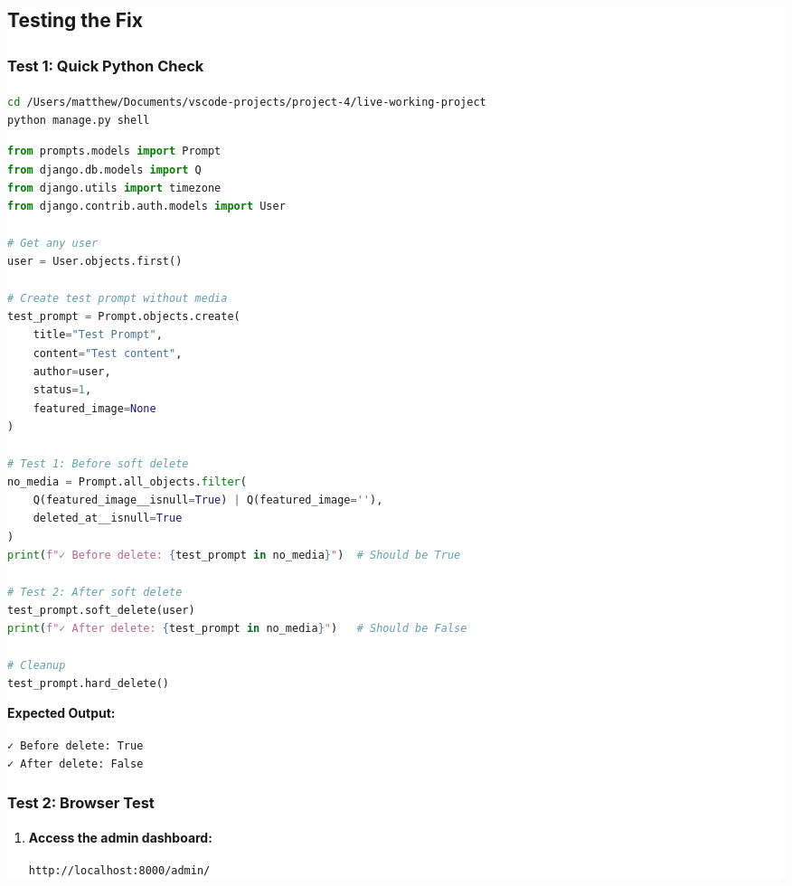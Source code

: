
## Testing the Fix

### Test 1: Quick Python Check

```bash
cd /Users/matthew/Documents/vscode-projects/project-4/live-working-project
python manage.py shell
```

```python
from prompts.models import Prompt
from django.db.models import Q
from django.utils import timezone
from django.contrib.auth.models import User

# Get any user
user = User.objects.first()

# Create test prompt without media
test_prompt = Prompt.objects.create(
    title="Test Prompt",
    content="Test content",
    author=user,
    status=1,
    featured_image=None
)

# Test 1: Before soft delete
no_media = Prompt.all_objects.filter(
    Q(featured_image__isnull=True) | Q(featured_image=''),
    deleted_at__isnull=True
)
print(f"✓ Before delete: {test_prompt in no_media}")  # Should be True

# Test 2: After soft delete
test_prompt.soft_delete(user)
print(f"✓ After delete: {test_prompt in no_media}")   # Should be False

# Cleanup
test_prompt.hard_delete()
```

**Expected Output:**
```
✓ Before delete: True
✓ After delete: False
```

### Test 2: Browser Test

1. **Access the admin dashboard:**
   ```
   http://localhost:8000/admin/
   ```
